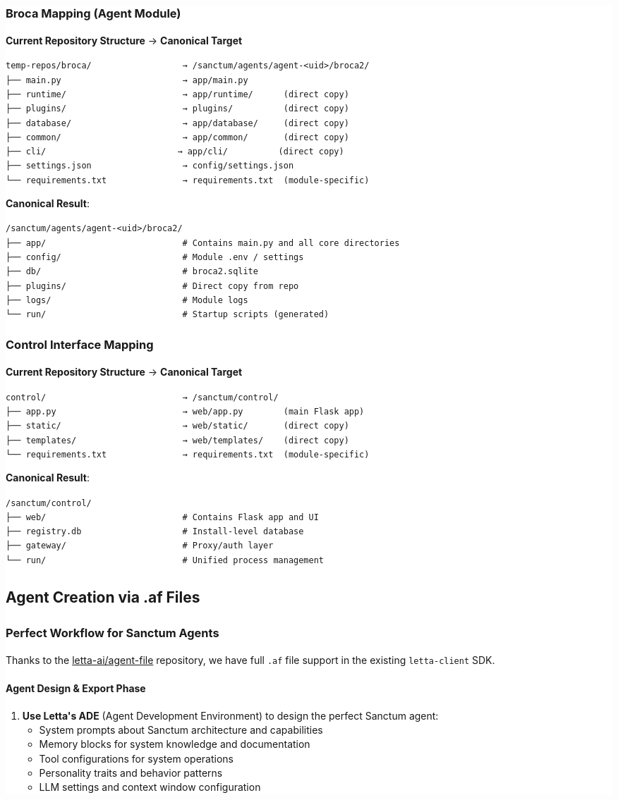 ### Broca Mapping (Agent Module)
**Current Repository Structure** → **Canonical Target**
```
temp-repos/broca/                  → /sanctum/agents/agent-<uid>/broca2/
├── main.py                        → app/main.py
├── runtime/                       → app/runtime/      (direct copy)
├── plugins/                       → plugins/          (direct copy)
├── database/                      → app/database/     (direct copy)
├── common/                        → app/common/       (direct copy)
├── cli/                          → app/cli/          (direct copy)
├── settings.json                  → config/settings.json
└── requirements.txt               → requirements.txt  (module-specific)
```

**Canonical Result**:
```
/sanctum/agents/agent-<uid>/broca2/
├── app/                           # Contains main.py and all core directories
├── config/                        # Module .env / settings
├── db/                            # broca2.sqlite
├── plugins/                       # Direct copy from repo
├── logs/                          # Module logs
└── run/                           # Startup scripts (generated)
```

### Control Interface Mapping
**Current Repository Structure** → **Canonical Target**
```
control/                           → /sanctum/control/
├── app.py                         → web/app.py        (main Flask app)
├── static/                        → web/static/       (direct copy)
├── templates/                     → web/templates/    (direct copy)
└── requirements.txt               → requirements.txt  (module-specific)
```

**Canonical Result**:
```
/sanctum/control/
├── web/                           # Contains Flask app and UI
├── registry.db                    # Install-level database
├── gateway/                       # Proxy/auth layer
└── run/                           # Unified process management
```

## Agent Creation via .af Files

### **Perfect Workflow for Sanctum Agents**

Thanks to the [letta-ai/agent-file](https://github.com/letta-ai/agent-file) repository, we have full `.af` file support in the existing `letta-client` SDK.

#### **Agent Design & Export Phase**
1. **Use Letta's ADE** (Agent Development Environment) to design the perfect Sanctum agent:
   - System prompts about Sanctum architecture and capabilities
   - Memory blocks for system knowledge and documentation
   - Tool configurations for system operations
   - Personality traits and behavior patterns
   - LLM settings and context window configuration
